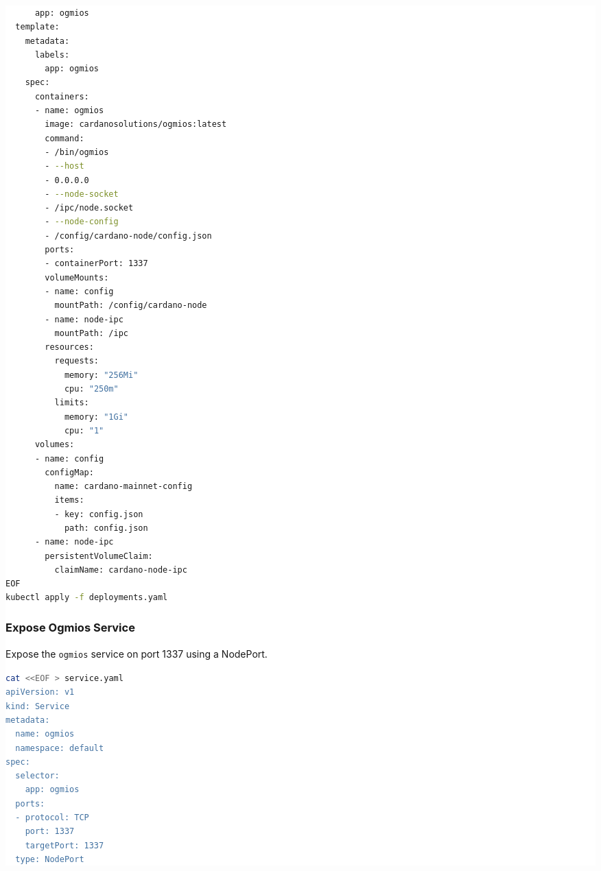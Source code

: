 ```bash
      app: ogmios
  template:
    metadata:
      labels:
        app: ogmios
    spec:
      containers:
      - name: ogmios
        image: cardanosolutions/ogmios:latest
        command:
        - /bin/ogmios
        - --host
        - 0.0.0.0
        - --node-socket
        - /ipc/node.socket
        - --node-config
        - /config/cardano-node/config.json
        ports:
        - containerPort: 1337
        volumeMounts:
        - name: config
          mountPath: /config/cardano-node
        - name: node-ipc
          mountPath: /ipc
        resources:
          requests:
            memory: "256Mi"
            cpu: "250m"
          limits:
            memory: "1Gi"
            cpu: "1"
      volumes:
      - name: config
        configMap:
          name: cardano-mainnet-config
          items:
          - key: config.json
            path: config.json
      - name: node-ipc
        persistentVolumeClaim:
          claimName: cardano-node-ipc
EOF
kubectl apply -f deployments.yaml
```

### Expose Ogmios Service

Expose the `ogmios` service on port 1337 using a NodePort.

```bash
cat <<EOF > service.yaml
apiVersion: v1
kind: Service
metadata:
  name: ogmios
  namespace: default
spec:
  selector:
    app: ogmios
  ports:
  - protocol: TCP
    port: 1337
    targetPort: 1337
  type: NodePort
```